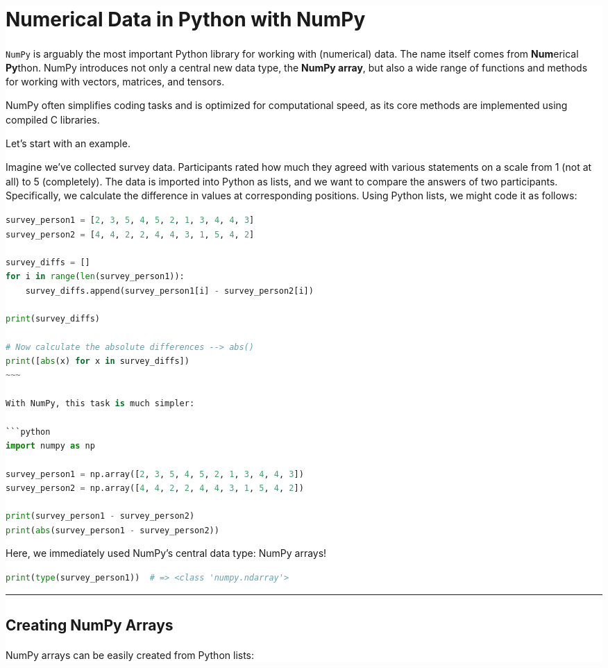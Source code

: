 # Numerical Data in Python with NumPy

`NumPy` is arguably the most important Python library for working with (numerical) data. The name itself comes from **Num**erical **Py**thon. NumPy introduces not only a central new data type, the **NumPy array**, but also a wide range of functions and methods for working with vectors, matrices, and tensors.

NumPy often simplifies coding tasks and is optimized for computational speed, as its core methods are implemented using compiled C libraries.

Let’s start with an example.

Imagine we’ve collected survey data. Participants rated how much they agreed with various statements on a scale from 1 (not at all) to 5 (completely). The data is imported into Python as lists, and we want to compare the answers of two participants. Specifically, we calculate the difference in values at corresponding positions. Using Python lists, we might code it as follows:

```python
survey_person1 = [2, 3, 5, 4, 5, 2, 1, 3, 4, 4, 3]
survey_person2 = [4, 4, 2, 2, 4, 4, 3, 1, 5, 4, 2]

survey_diffs = []
for i in range(len(survey_person1)):
    survey_diffs.append(survey_person1[i] - survey_person2[i])
    
print(survey_diffs)

# Now calculate the absolute differences --> abs()
print([abs(x) for x in survey_diffs])
~~~

With NumPy, this task is much simpler:

```python
import numpy as np

survey_person1 = np.array([2, 3, 5, 4, 5, 2, 1, 3, 4, 4, 3])
survey_person2 = np.array([4, 4, 2, 2, 4, 4, 3, 1, 5, 4, 2])

print(survey_person1 - survey_person2)
print(abs(survey_person1 - survey_person2))
```

Here, we immediately used NumPy’s central data type: NumPy arrays!

```python
print(type(survey_person1))  # => <class 'numpy.ndarray'>
```

------

## Creating NumPy Arrays

NumPy arrays can be easily created from Python lists:

